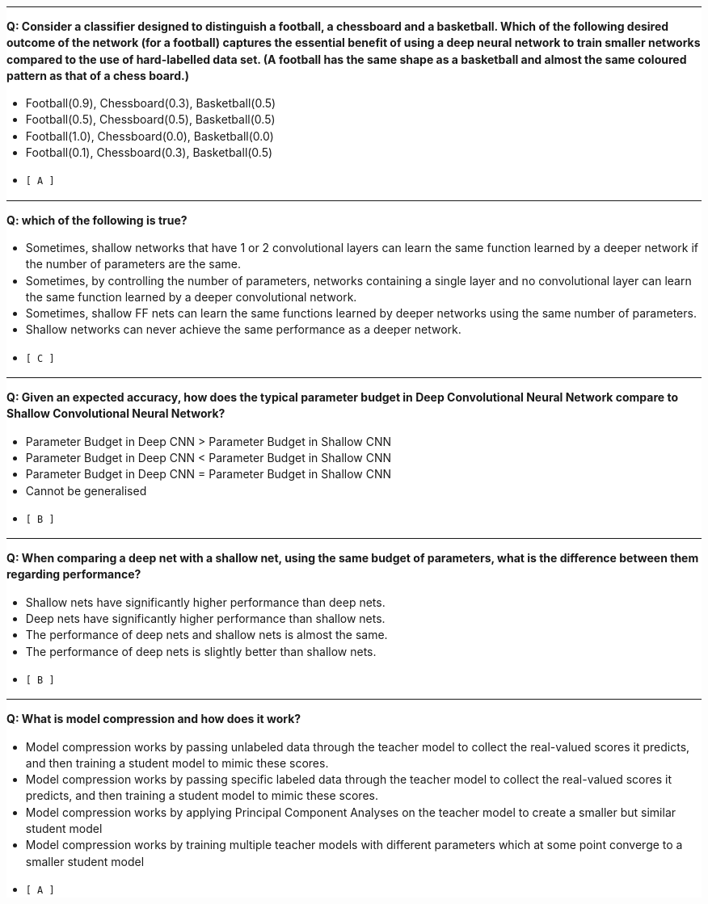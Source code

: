 
---

**Q: Consider a classifier designed to distinguish a football, a chessboard and a basketball. Which of the following desired outcome of the network (for a football) captures the essential benefit of using a deep neural network to train smaller networks compared to the use of hard-labelled data set. (A football has the same shape as a basketball and almost the same coloured pattern as that of a chess board.)**
- Football(0.9), Chessboard(0.3), Basketball(0.5)
- Football(0.5), Chessboard(0.5), Basketball(0.5)
- Football(1.0), Chessboard(0.0), Basketball(0.0)
- Football(0.1), Chessboard(0.3), Basketball(0.5)
* `[ A ]`


---

**Q: which of the following is true?**
- Sometimes, shallow networks that have 1 or 2 convolutional layers can learn the same function learned by a deeper network if the number of parameters are the same.
- Sometimes, by controlling the number of parameters, networks containing a single layer and no convolutional layer can learn the same function learned by a deeper convolutional network.
-  Sometimes, shallow FF nets can learn the same functions learned by deeper networks using the same number of parameters.
- Shallow networks can never achieve the same performance as a deeper network.
* `[ C ]`


---

**Q: Given an expected accuracy, how does the typical parameter budget in Deep Convolutional Neural Network compare to Shallow Convolutional Neural Network?**
- Parameter Budget in Deep CNN > Parameter Budget in Shallow CNN
- Parameter Budget in Deep CNN < Parameter Budget in Shallow CNN
- Parameter Budget in Deep CNN = Parameter Budget in Shallow CNN
- Cannot be generalised
* `[ B ]`


---

**Q: When comparing a deep net with a shallow net, using the same budget of parameters, what is the difference between them regarding performance?**
- Shallow nets have significantly higher performance than deep nets.
- Deep nets have significantly higher performance than shallow nets.
- The performance of deep nets and shallow nets is almost the same.
- The performance of deep nets is slightly better than shallow nets.
* `[ B ]`


---

**Q: What is model compression and how does it work?**
- Model compression works by passing unlabeled data through the teacher model to collect the real-valued scores it predicts, and then training a student model to mimic these scores.
- Model compression works by passing specific labeled data through the teacher model to collect the real-valued scores it predicts, and then training a student model to mimic these scores.
- Model compression works by applying Principal Component Analyses on the teacher model to create a smaller but similar student model 
- Model compression works by training multiple teacher models with different parameters which at some point converge to a smaller student model
* `[ A ]`
